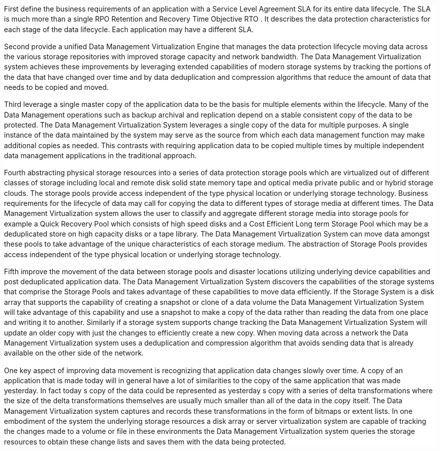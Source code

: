 First define the business requirements of an application with a Service Level Agreement SLA for its entire data lifecycle. The SLA is much more than a single RPO Retention and Recovery Time Objective RTO . It describes the data protection characteristics for each stage of the data lifecycle. Each application may have a different SLA.

Second provide a unified Data Management Virtualization Engine that manages the data protection lifecycle moving data across the various storage repositories with improved storage capacity and network bandwidth. The Data Management Virtualization system achieves these improvements by leveraging extended capabilities of modern storage systems by tracking the portions of the data that have changed over time and by data deduplication and compression algorithms that reduce the amount of data that needs to be copied and moved.

Third leverage a single master copy of the application data to be the basis for multiple elements within the lifecycle. Many of the Data Management operations such as backup archival and replication depend on a stable consistent copy of the data to be protected. The Data Management Virtualization System leverages a single copy of the data for multiple purposes. A single instance of the data maintained by the system may serve as the source from which each data management function may make additional copies as needed. This contrasts with requiring application data to be copied multiple times by multiple independent data management applications in the traditional approach.

Fourth abstracting physical storage resources into a series of data protection storage pools which are virtualized out of different classes of storage including local and remote disk solid state memory tape and optical media private public and or hybrid storage clouds. The storage pools provide access independent of the type physical location or underlying storage technology. Business requirements for the lifecycle of data may call for copying the data to different types of storage media at different times. The Data Management Virtualization system allows the user to classify and aggregate different storage media into storage pools for example a Quick Recovery Pool which consists of high speed disks and a Cost Efficient Long term Storage Pool which may be a deduplicated store on high capacity disks or a tape library. The Data Management Virtualization System can move data amongst these pools to take advantage of the unique characteristics of each storage medium. The abstraction of Storage Pools provides access independent of the type physical location or underlying storage technology.

Fifth improve the movement of the data between storage pools and disaster locations utilizing underlying device capabilities and post deduplicated application data. The Data Management Virtualization System discovers the capabilities of the storage systems that comprise the Storage Pools and takes advantage of these capabilities to move data efficiently. If the Storage System is a disk array that supports the capability of creating a snapshot or clone of a data volume the Data Management Virtualization System will take advantage of this capability and use a snapshot to make a copy of the data rather than reading the data from one place and writing it to another. Similarly if a storage system supports change tracking the Data Management Virtualization System will update an older copy with just the changes to efficiently create a new copy. When moving data across a network the Data Management Virtualization system uses a deduplication and compression algorithm that avoids sending data that is already available on the other side of the network.

One key aspect of improving data movement is recognizing that application data changes slowly over time. A copy of an application that is made today will in general have a lot of similarities to the copy of the same application that was made yesterday. In fact today s copy of the data could be represented as yesterday s copy with a series of delta transformations where the size of the delta transformations themselves are usually much smaller than all of the data in the copy itself. The Data Management Virtualization system captures and records these transformations in the form of bitmaps or extent lists. In one embodiment of the system the underlying storage resources a disk array or server virtualization system are capable of tracking the changes made to a volume or file in these environments the Data Management Virtualization system queries the storage resources to obtain these change lists and saves them with the data being protected.
